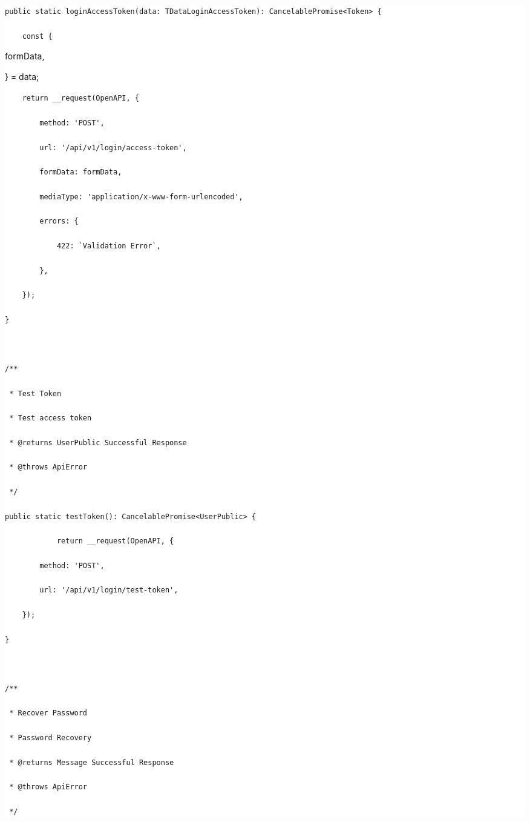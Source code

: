 	public static loginAccessToken(data: TDataLoginAccessToken): CancelablePromise<Token> {

		const {

formData,

} = data;

		return __request(OpenAPI, {

			method: 'POST',

			url: '/api/v1/login/access-token',

			formData: formData,

			mediaType: 'application/x-www-form-urlencoded',

			errors: {

				422: `Validation Error`,

			},

		});

	}



	/**

	 * Test Token

	 * Test access token

	 * @returns UserPublic Successful Response

	 * @throws ApiError

	 */

	public static testToken(): CancelablePromise<UserPublic> {

				return __request(OpenAPI, {

			method: 'POST',

			url: '/api/v1/login/test-token',

		});

	}



	/**

	 * Recover Password

	 * Password Recovery

	 * @returns Message Successful Response

	 * @throws ApiError

	 */
